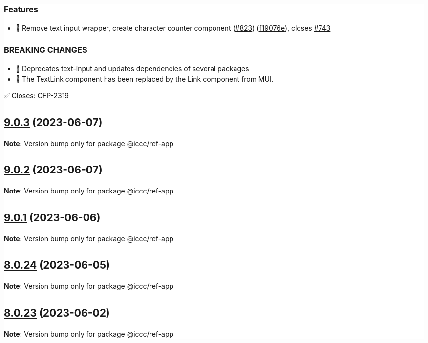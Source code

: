 
### Features

* 🎸 Remove text input wrapper, create character counter component ([#823](https://git.autodesk.com//dpe/iccc/issues/823)) ([f19076e](https://git.autodesk.com//dpe/iccc/commits/f19076efc88bfe58c0dd92d0410632728d53909c)), closes [#743](https://git.autodesk.com//dpe/iccc/issues/743)


### BREAKING CHANGES

* 🧨 Deprecates text-input and updates dependencies of several packages
* 🧨 The TextLink component has been replaced by the Link component from MUI.

✅ Closes: CFP-2319





## [9.0.3](https://git.autodesk.com//dpe/iccc/compare/@iccc/ref-app@9.0.2...@iccc/ref-app@9.0.3) (2023-06-07)

**Note:** Version bump only for package @iccc/ref-app





## [9.0.2](https://git.autodesk.com//dpe/iccc/compare/@iccc/ref-app@9.0.1...@iccc/ref-app@9.0.2) (2023-06-07)

**Note:** Version bump only for package @iccc/ref-app





## [9.0.1](https://git.autodesk.com//dpe/iccc/compare/@iccc/ref-app@8.0.24...@iccc/ref-app@9.0.1) (2023-06-06)

**Note:** Version bump only for package @iccc/ref-app





## [8.0.24](https://git.autodesk.com//dpe/iccc/compare/@iccc/ref-app@8.0.23...@iccc/ref-app@8.0.24) (2023-06-05)

**Note:** Version bump only for package @iccc/ref-app





## [8.0.23](https://git.autodesk.com//dpe/iccc/compare/@iccc/ref-app@8.0.22...@iccc/ref-app@8.0.23) (2023-06-02)

**Note:** Version bump only for package @iccc/ref-app

